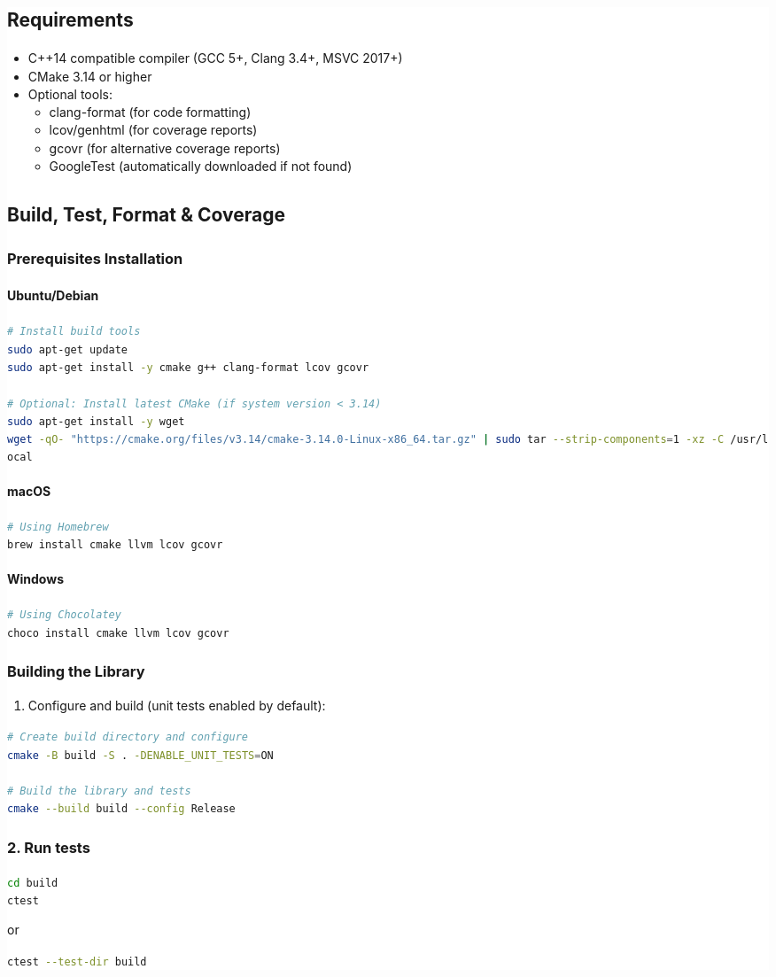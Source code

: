 ## Requirements
- C++14 compatible compiler (GCC 5+, Clang 3.4+, MSVC 2017+)
- CMake 3.14 or higher
- Optional tools:
  - clang-format (for code formatting)
  - lcov/genhtml (for coverage reports)
  - gcovr (for alternative coverage reports)
  - GoogleTest (automatically downloaded if not found)


## Build, Test, Format & Coverage

### Prerequisites Installation

#### Ubuntu/Debian
```sh
# Install build tools
sudo apt-get update
sudo apt-get install -y cmake g++ clang-format lcov gcovr

# Optional: Install latest CMake (if system version < 3.14)
sudo apt-get install -y wget
wget -qO- "https://cmake.org/files/v3.14/cmake-3.14.0-Linux-x86_64.tar.gz" | sudo tar --strip-components=1 -xz -C /usr/local
```

#### macOS
```sh
# Using Homebrew
brew install cmake llvm lcov gcovr
```

#### Windows
```powershell
# Using Chocolatey
choco install cmake llvm lcov gcovr
```

### Building the Library

1. Configure and build (unit tests enabled by default):
```sh
# Create build directory and configure
cmake -B build -S . -DENABLE_UNIT_TESTS=ON

# Build the library and tests
cmake --build build --config Release
```


### 2. Run tests
```sh
cd build
ctest
```
or
```sh
ctest --test-dir build
```
